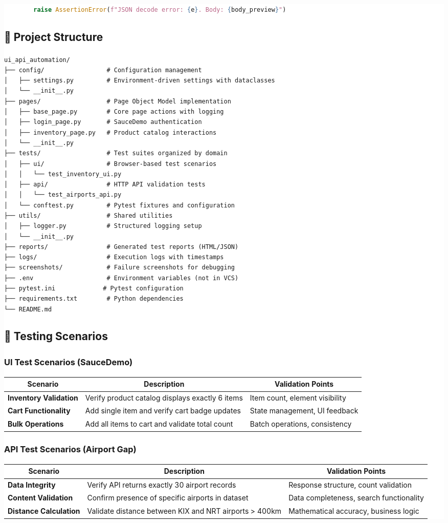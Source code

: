 ```python
        raise AssertionError(f"JSON decode error: {e}. Body: {body_preview}")
```

## 📁 Project Structure

```
ui_api_automation/
├── config/                 # Configuration management
│   ├── settings.py         # Environment-driven settings with dataclasses
│   └── __init__.py
├── pages/                  # Page Object Model implementation
│   ├── base_page.py        # Core page actions with logging
│   ├── login_page.py       # SauceDemo authentication
│   ├── inventory_page.py   # Product catalog interactions
│   └── __init__.py
├── tests/                  # Test suites organized by domain
│   ├── ui/                 # Browser-based test scenarios
│   │   └── test_inventory_ui.py
│   ├── api/                # HTTP API validation tests
│   │   └── test_airports_api.py
│   └── conftest.py         # Pytest fixtures and configuration
├── utils/                  # Shared utilities
│   ├── logger.py           # Structured logging setup
│   └── __init__.py
├── reports/                # Generated test reports (HTML/JSON)
├── logs/                   # Execution logs with timestamps
├── screenshots/            # Failure screenshots for debugging
├── .env                    # Environment variables (not in VCS)
├── pytest.ini             # Pytest configuration
├── requirements.txt        # Python dependencies
└── README.md
```

## 🧪 Testing Scenarios

### UI Test Scenarios (SauceDemo)
| Scenario | Description | Validation Points |
|----------|-------------|-------------------|
| **Inventory Validation** | Verify product catalog displays exactly 6 items | Item count, element visibility |
| **Cart Functionality** | Add single item and verify cart badge updates | State management, UI feedback |
| **Bulk Operations** | Add all items to cart and validate total count | Batch operations, consistency |

### API Test Scenarios (Airport Gap)
| Scenario | Description | Validation Points |
|----------|-------------|-------------------|
| **Data Integrity** | Verify API returns exactly 30 airport records | Response structure, count validation |
| **Content Validation** | Confirm presence of specific airports in dataset | Data completeness, search functionality |
| **Distance Calculation** | Validate distance between KIX and NRT airports > 400km | Mathematical accuracy, business logic |
